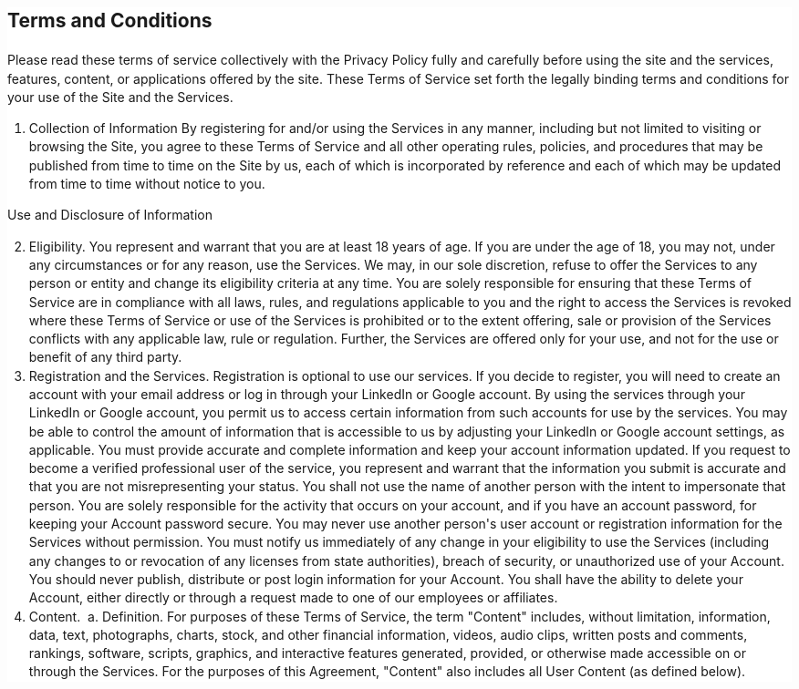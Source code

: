 ## Terms and Conditions
 
Please read these terms of service collectively with the Privacy Policy fully and carefully before using the site and the services, features, content, or applications offered by the site. These Terms of Service set forth the legally binding terms and conditions for your use of the Site and the Services.

1. Collection of Information
By registering for and/or using the Services in any manner, including but not limited to visiting or browsing the Site, you agree to these Terms of Service and all other operating rules, policies, and procedures that may be published from time to time on the Site by us, each of which is incorporated by reference and each of which may be updated from time to time without notice to you.

Use and Disclosure of Information

2. Eligibility.
You represent and warrant that you are at least 18 years of age. If you are under the age of 18, you may not, under any circumstances or for any reason, use the Services. We may, in our sole discretion, refuse to offer the Services to any person or entity and change its eligibility criteria at any time. You are solely responsible for ensuring that these Terms of Service are in compliance with all laws, rules, and regulations applicable to you and the right to access the Services is revoked where these Terms of Service or use of the Services is prohibited or to the extent offering, sale or provision of the Services conflicts with any applicable law, rule or regulation. Further, the Services are offered only for your use, and not for the use or benefit of any third party.
‍
‍
3. Registration and the Services.
Registration is optional to use our services. If you decide to register, you will need to create an account with your email address or log in through your LinkedIn or Google account. By using the services through your LinkedIn or Google account, you permit us to access certain information from such accounts for use by the services. You may be able to control the amount of information that is accessible to us by adjusting your LinkedIn or Google account settings, as applicable. You must provide accurate and complete information and keep your account information updated. If you request to become a verified professional user of the service, you represent and warrant that the information you submit is accurate and that you are not misrepresenting your status. You shall not use the name of another person with the intent to impersonate that person. You are solely responsible for the activity that occurs on your account, and if you have an account password, for keeping your Account password secure. You may never use another person's user account or registration information for the Services without permission. You must notify us immediately of any change in your eligibility to use the Services (including any changes to or revocation of any licenses from state authorities), breach of security, or unauthorized use of your Account. You should never publish, distribute or post login information for your Account. You shall have the ability to delete your Account, either directly or through a request made to one of our employees or affiliates.
‍
‍
4. Content.
‍
a. Definition.
For purposes of these Terms of Service, the term "Content" includes, without limitation, information, data, text, photographs, charts, stock, and other financial information, videos, audio clips, written posts and comments, rankings, software, scripts, graphics, and interactive features generated, provided, or otherwise made accessible on or through the Services. For the purposes of this Agreement, "Content" also includes all User Content (as defined below).
